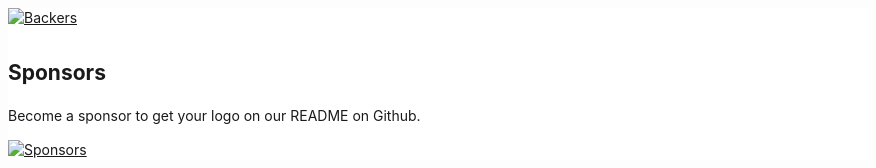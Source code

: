 [![Backers][backers-image]][support-url]

## Sponsors

Become a sponsor to get your logo on our README on Github.

[![Sponsors][sponsors-image]][support-url]

[downloads-image]: https://img.shields.io/npm/dm/gulp.svg
[npm-url]: https://www.npmjs.com/package/gulp
[npm-image]: https://img.shields.io/npm/v/gulp.svg

[travis-url]: https://travis-ci.org/gulpjs/gulp
[travis-image]: https://img.shields.io/travis/gulpjs/gulp.svg?label=travis-ci

[appveyor-url]: https://ci.appveyor.com/project/gulpjs/gulp
[appveyor-image]: https://img.shields.io/appveyor/ci/gulpjs/gulp.svg?label=appveyor

[coveralls-url]: https://coveralls.io/r/gulpjs/gulp
[coveralls-image]: https://img.shields.io/coveralls/gulpjs/gulp/master.svg

[gitter-url]: https://gitter.im/gulpjs/gulp
[gitter-image]: https://badges.gitter.im/gulpjs/gulp.svg

[backer-url]: #backers
[backer-badge]: https://opencollective.com/gulpjs/backers/badge.svg?color=blue
[sponsor-url]: #sponsors
[sponsor-badge]: https://opencollective.com/gulpjs/sponsors/badge.svg?color=blue

[support-url]: https://opencollective.com/gulpjs#support

[backers-image]: https://opencollective.com/gulpjs/backers.svg
[sponsors-image]: https://opencollective.com/gulpjs/sponsors.svg

[gulp-cached]: https://github.com/contra/gulp-cached
[gulp-remember]: https://github.com/ahaurw01/gulp-remember
[gulp-changed]: https://github.com/sindresorhus/gulp-changed
[gulp-newer]: https://github.com/tschaub/gulp-newer
